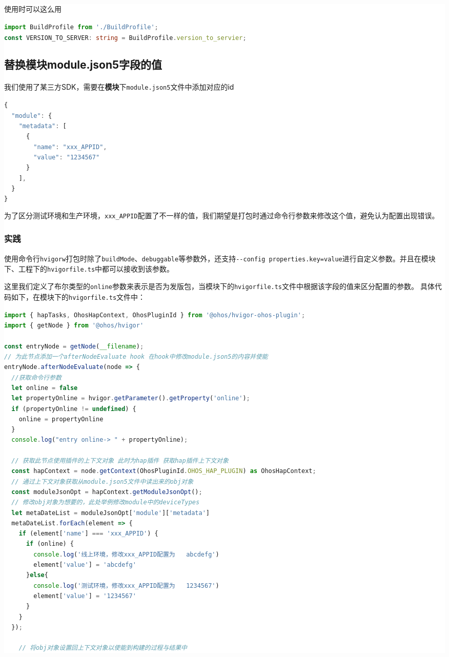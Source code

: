 使用时可以这么用

``` TypeScript
import BuildProfile from './BuildProfile';
const VERSION_TO_SERVER: string = BuildProfile.version_to_servier;
```

## 替换模块module.json5字段的值

我们使用了某三方SDK，需要在**模块**下`module.json5`文件中添加对应的id 

``` TypeScript
{
  "module": {
    "metadata": [
      {
        "name": "xxx_APPID",
        "value": "1234567"
      }
    ],
  }
}
```
为了区分测试环境和生产环境，`xxx_APPID`配置了不一样的值，我们期望是打包时通过命令行参数来修改这个值，避免认为配置出现错误。

### 实践
使用命令行`hvigorw`打包时除了`buildMode`、`debuggable`等参数外，还支持`--config properties.key=value`进行自定义参数。并且在模块下、工程下的`hvigorfile.ts`中都可以接收到该参数。

这里我们定义了布尔类型的`online`参数来表示是否为发版包，当模块下的`hvigorfile.ts`文件中根据该字段的值来区分配置的参数。
具体代码如下，在模块下的`hvigorfile.ts`文件中：
``` TypeScript
import { hapTasks, OhosHapContext, OhosPluginId } from '@ohos/hvigor-ohos-plugin';
import { getNode } from '@ohos/hvigor'

const entryNode = getNode(__filename);
// 为此节点添加一个afterNodeEvaluate hook 在hook中修改module.json5的内容并使能
entryNode.afterNodeEvaluate(node => {
  //获取命令行参数
  let online = false
  let propertyOnline = hvigor.getParameter().getProperty('online');
  if (propertyOnline != undefined) {
    online = propertyOnline
  }
  console.log("entry online-> " + propertyOnline);

  // 获取此节点使用插件的上下文对象 此时为hap插件 获取hap插件上下文对象
  const hapContext = node.getContext(OhosPluginId.OHOS_HAP_PLUGIN) as OhosHapContext;
  // 通过上下文对象获取从module.json5文件中读出来的obj对象
  const moduleJsonOpt = hapContext.getModuleJsonOpt();
  // 修改obj对象为想要的，此处举例修改module中的deviceTypes
  let metaDateList = moduleJsonOpt['module']['metadata']
  metaDateList.forEach(element => {
    if (element['name'] === 'xxx_APPID') {
      if (online) {
        console.log('线上环境，修改xxx_APPID配置为   abcdefg')
        element['value'] = 'abcdefg'
      }else{
        console.log('测试环境，修改xxx_APPID配置为   1234567')
        element['value'] = '1234567'
      }
    }
  });

    // 将obj对象设置回上下文对象以使能到构建的过程与结果中
```